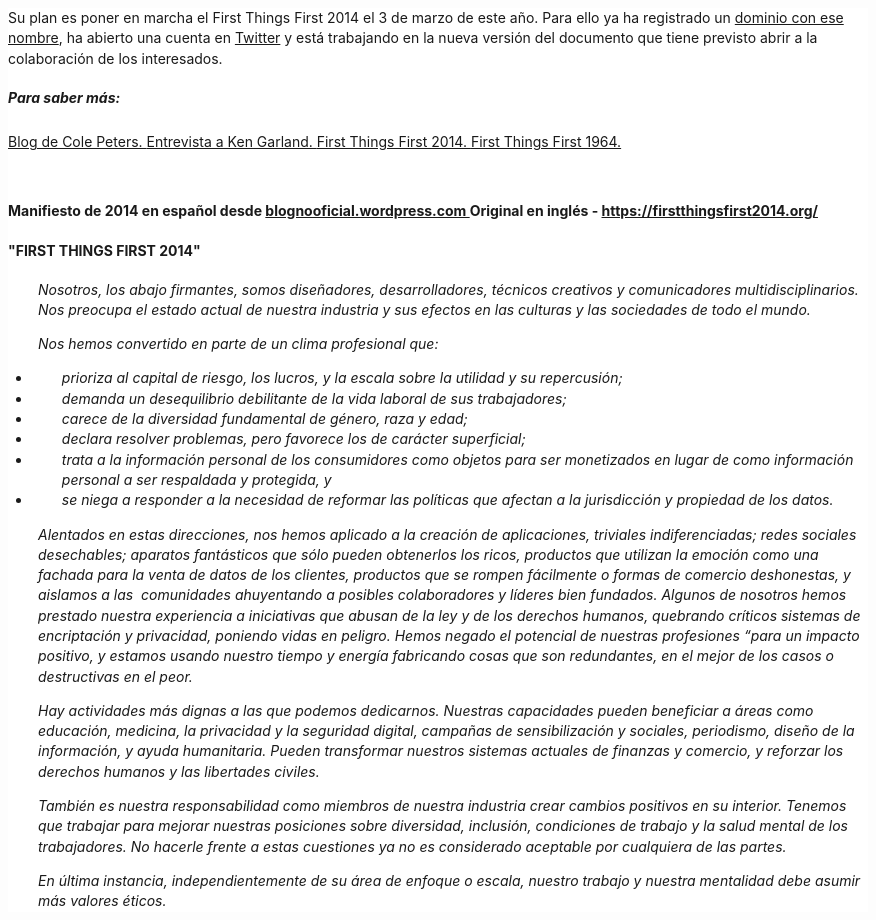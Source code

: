 Su plan es poner en marcha el First Things First 2014 el 3 de marzo de este año. Para ello ya ha registrado un <a href="https://firstthingsfirst2014.org/" target="_blank">dominio con ese nombre</a>, ha abierto una cuenta en <a href="https://twitter.com/firstthings2014" target="_blank">Twitter</a> y está trabajando en la nueva versión del documento que tiene previsto abrir a la colaboración de los interesados.
<h5>Para saber más:</h5>
<a href="https://blog.colepeters.com/why-i-am-renewing-the-first-things-first-manifesto/" target="_blank">Blog de Cole Peters.
</a><a href="https://www.monografica.org/02/Entrevista/4159" target="_blank">Entrevista a Ken Garland.
</a><a href="https://firstthingsfirst2014.org/" target="_blank">First Things First 2014.
</a><a href="https://www.monografica.org/02/Art%C3%ADculo/3398" target="_blank">First Things First 1964.</a>

&nbsp;

<strong>Manifiesto de 2014 en español desde <a href="https://blognooficial.wordpress.com/2014/03/24/first-things-first-2014-manifesto/">blognooficial.wordpress.com
</a></strong><strong>Original en inglés - <a href="https://firstthingsfirst2014.org/">https://firstthingsfirst2014.org/</a></strong>
<h4>"FIRST THINGS FIRST 2014"</h4>
<p style="padding-left: 30px;"><em>Nosotros, los abajo firmantes, somos diseñadores, desarrolladores, técnicos creativos y comunicadores multidisciplinarios. Nos preocupa el estado actual de nuestra industria y sus efectos en las culturas y las sociedades de todo el mundo.</em></p>
<p style="padding-left: 30px;"><em>Nos hemos convertido en parte de un clima profesional que:</em></p>

<ul>
 	<li style="padding-left: 30px;"><em>prioriza al capital de riesgo, los lucros, y la escala sobre la utilidad y su repercusión;</em></li>
 	<li style="padding-left: 30px;"><em>demanda un desequilibrio debilitante de la vida laboral de sus trabajadores;</em></li>
 	<li style="padding-left: 30px;"><em>carece de la diversidad fundamental de género, raza y edad;</em></li>
 	<li style="padding-left: 30px;"><em>declara resolver problemas, pero favorece los de carácter superficial;</em></li>
 	<li style="padding-left: 30px;"><em>trata a la información personal de los consumidores como objetos para ser monetizados en lugar de como información personal a ser respaldada y protegida, y</em></li>
 	<li style="padding-left: 30px;"><em>se niega a responder a la necesidad de reformar las políticas que afectan a la jurisdicción y propiedad de los datos.</em></li>
</ul>
<p style="padding-left: 30px;"><em>Alentados en estas direcciones, nos hemos aplicado a la creación de aplicaciones, triviales indiferenciadas; redes sociales desechables; aparatos fantásticos que sólo pueden obtenerlos los ricos, productos que utilizan la emoción como una fachada para la venta de datos de los clientes, productos que se rompen fácilmente o formas de comercio deshonestas, y aislamos a las  comunidades ahuyentando a posibles colaboradores y líderes bien fundados. Algunos de nosotros hemos prestado nuestra experiencia a iniciativas que abusan de la ley y de los derechos humanos, quebrando críticos sistemas de encriptación y privacidad, poniendo vidas en peligro. Hemos negado el potencial de nuestras profesiones “para un impacto positivo, y estamos usando nuestro tiempo y energía fabricando cosas que son redundantes, en el mejor de los casos o destructivas en el peor.</em></p>
<p style="padding-left: 30px;"><em>Hay actividades más dignas a las que podemos dedicarnos. Nuestras capacidades pueden beneficiar a áreas como educación, medicina, la privacidad y la seguridad digital, campañas de sensibilización y sociales, periodismo, diseño de la información, y ayuda humanitaria. Pueden transformar nuestros sistemas actuales de finanzas y comercio, y reforzar los derechos humanos y las libertades civiles.</em></p>
<p style="padding-left: 30px;"><em>También es nuestra responsabilidad como miembros de nuestra industria crear cambios positivos en su interior. Tenemos que trabajar para mejorar nuestras posiciones sobre diversidad, inclusión, condiciones de trabajo y la salud mental de los trabajadores. No hacerle frente a estas cuestiones ya no es considerado aceptable por cualquiera de las partes.</em></p>
<p style="padding-left: 30px;"><em>En última instancia, independientemente de su área de enfoque o escala, nuestro trabajo y nuestra mentalidad debe asumir más valores éticos.</em></p>